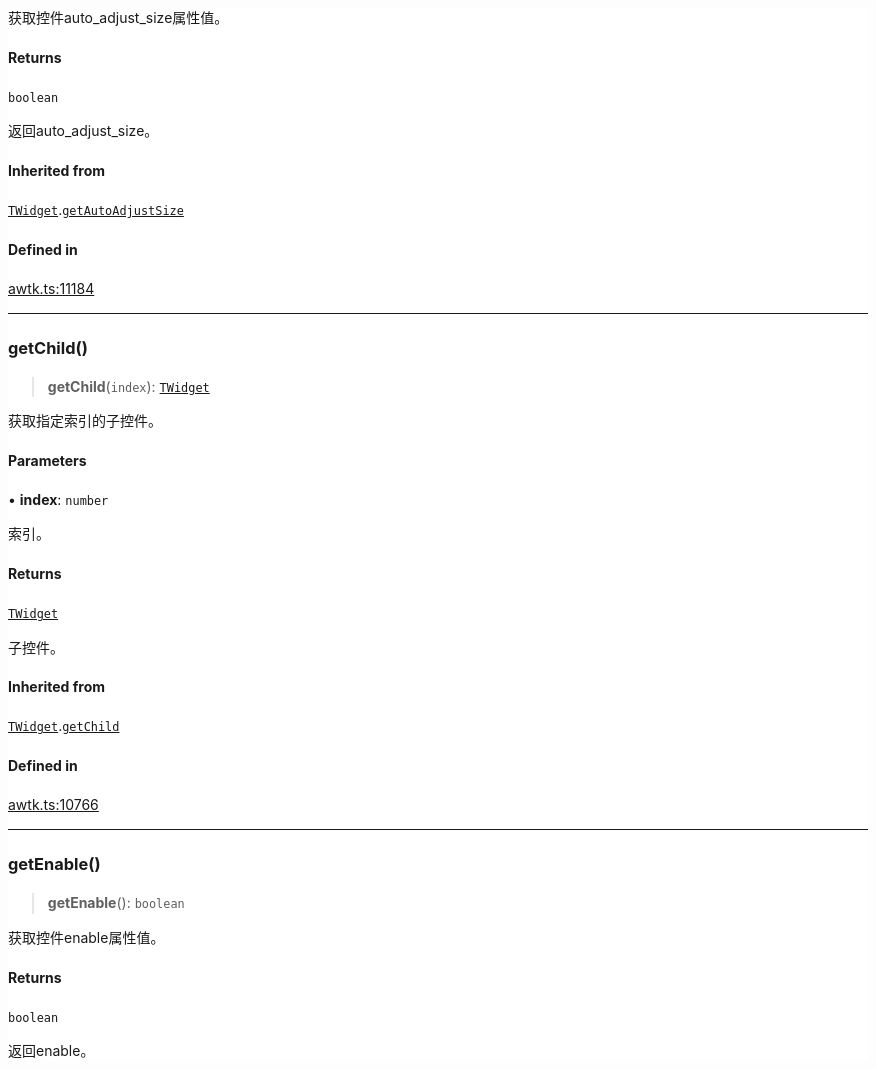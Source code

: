 获取控件auto_adjust_size属性值。

#### Returns

`boolean`

返回auto_adjust_size。

#### Inherited from

[`TWidget`](TWidget.md).[`getAutoAdjustSize`](TWidget.md#getautoadjustsize)

#### Defined in

[awtk.ts:11184](https://github.com/zlgopen/awtk-binding/blob/b1e618d759250c07a8449fe21dad19c89a7f6c51/tools/code_gen/js/output/awtk.ts#L11184)

***

### getChild()

> **getChild**(`index`): [`TWidget`](TWidget.md)

获取指定索引的子控件。

#### Parameters

• **index**: `number`

索引。

#### Returns

[`TWidget`](TWidget.md)

子控件。

#### Inherited from

[`TWidget`](TWidget.md).[`getChild`](TWidget.md#getchild)

#### Defined in

[awtk.ts:10766](https://github.com/zlgopen/awtk-binding/blob/b1e618d759250c07a8449fe21dad19c89a7f6c51/tools/code_gen/js/output/awtk.ts#L10766)

***

### getEnable()

> **getEnable**(): `boolean`

获取控件enable属性值。

#### Returns

`boolean`

返回enable。
